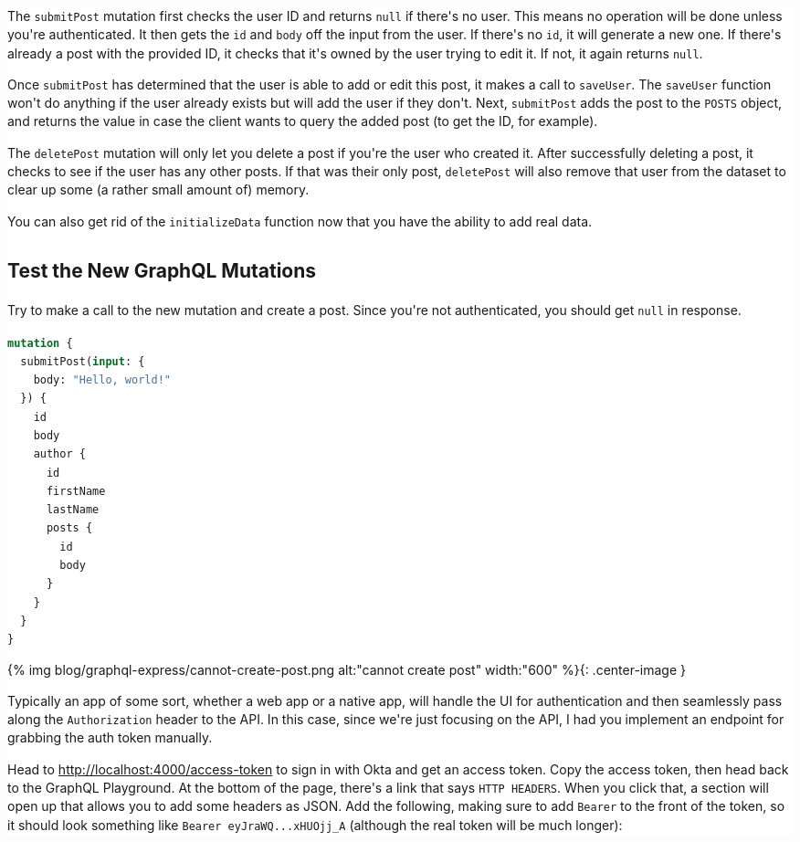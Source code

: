 The `submitPost` mutation first checks the user ID and returns `null` if there's no user. This means no operation will be done unless you're authenticated. It then gets the `id` and `body` off the input from the user. If there's no `id`, it will generate a new one. If there's already a post with the provided ID, it checks that it's owned by the user trying to edit it. If not, it again returns `null`.

Once `submitPost` has determined that the user is able to add or edit this post, it makes a call to `saveUser`. The `saveUser` function won't do anything if the user already exists but will add the user if they don't. Next, `submitPost` adds the post to the `POSTS` object, and returns the value in case the client wants to query the added post (to get the ID, for example).

The `deletePost` mutation will only let you delete a post if you're the user who created it. After successfully deleting a post, it checks to see if the user has any other posts. If that was their only post, `deletePost` will also remove that user from the dataset to clear up some (a rather small amount of) memory.

You can also get rid of the `initializeData` function now that you have the ability to add real data.

## Test the New GraphQL Mutations

Try to make a call to the new mutation and create a post. Since you're not authenticated, you should get `null` in response.

```graphql
mutation {
  submitPost(input: {
    body: "Hello, world!"
  }) {
    id
    body
    author {
      id
      firstName
      lastName
      posts {
        id
        body
      }
    }
  }
}
```

{% img blog/graphql-express/cannot-create-post.png alt:"cannot create post" width:"600" %}{: .center-image }

Typically an app of some sort, whether a web app or a native app, will handle the UI for authentication and then seamlessly pass along the `Authorization` header to the API. In this case, since we're just focusing on the API, I had you implement an endpoint for grabbing the auth token manually.

Head to [http://localhost:4000/access-token](http://localhost:4000/access-token) to sign in with Okta and get an access token. Copy the access token, then head back to the GraphQL Playground. At the bottom of the page, there's a link that says `HTTP HEADERS`. When you click that, a section will open up that allows you to add some headers as JSON. Add the following, making sure to add `Bearer` to the front of the token, so it should look something like `Bearer eyJraWQ...xHUOjj_A` (although the real token will be much longer):

